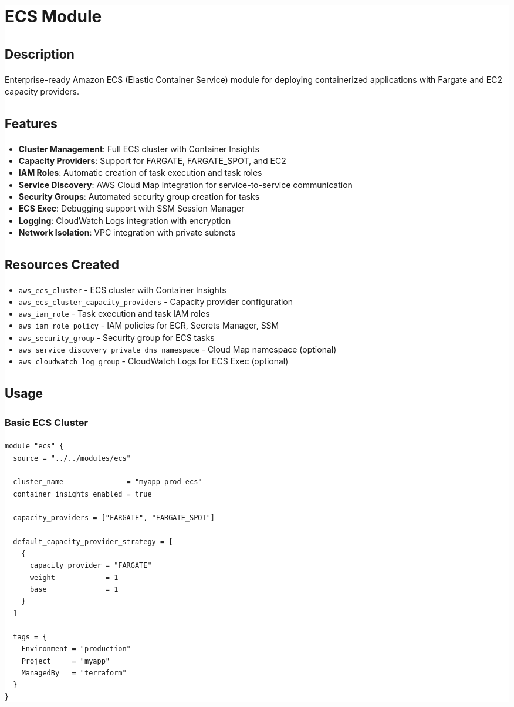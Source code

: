 # ECS Module

## Description

Enterprise-ready Amazon ECS (Elastic Container Service) module for deploying containerized applications with Fargate and EC2 capacity providers.

## Features

- **Cluster Management**: Full ECS cluster with Container Insights
- **Capacity Providers**: Support for FARGATE, FARGATE_SPOT, and EC2
- **IAM Roles**: Automatic creation of task execution and task roles
- **Service Discovery**: AWS Cloud Map integration for service-to-service communication
- **Security Groups**: Automated security group creation for tasks
- **ECS Exec**: Debugging support with SSM Session Manager
- **Logging**: CloudWatch Logs integration with encryption
- **Network Isolation**: VPC integration with private subnets

## Resources Created

- `aws_ecs_cluster` - ECS cluster with Container Insights
- `aws_ecs_cluster_capacity_providers` - Capacity provider configuration
- `aws_iam_role` - Task execution and task IAM roles
- `aws_iam_role_policy` - IAM policies for ECR, Secrets Manager, SSM
- `aws_security_group` - Security group for ECS tasks
- `aws_service_discovery_private_dns_namespace` - Cloud Map namespace (optional)
- `aws_cloudwatch_log_group` - CloudWatch Logs for ECS Exec (optional)

## Usage

### Basic ECS Cluster

```hcl
module "ecs" {
  source = "../../modules/ecs"

  cluster_name               = "myapp-prod-ecs"
  container_insights_enabled = true
  
  capacity_providers = ["FARGATE", "FARGATE_SPOT"]
  
  default_capacity_provider_strategy = [
    {
      capacity_provider = "FARGATE"
      weight            = 1
      base              = 1
    }
  ]

  tags = {
    Environment = "production"
    Project     = "myapp"
    ManagedBy   = "terraform"
  }
}
```
